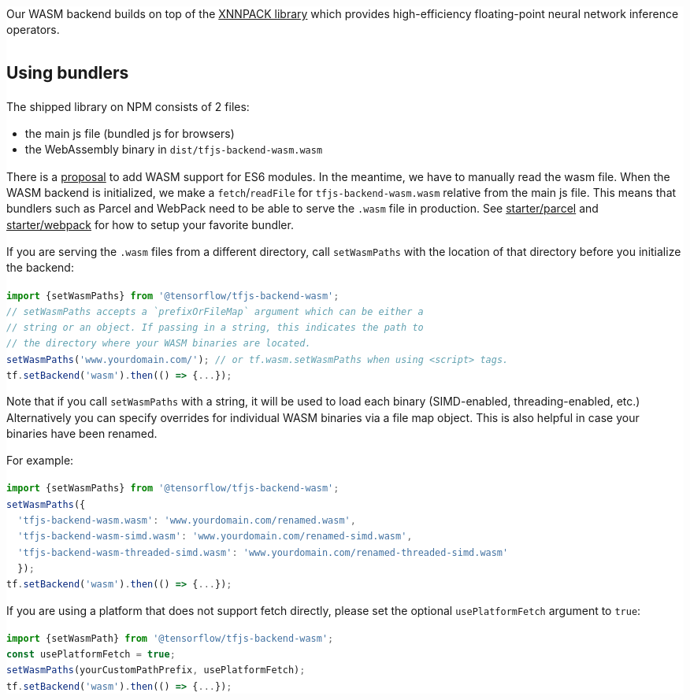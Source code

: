 ```js
```

Our WASM backend builds on top of the
[XNNPACK library](https://github.com/google/XNNPACK) which provides
high-efficiency floating-point neural network inference operators.

## Using bundlers

The shipped library on NPM consists of 2 files:
- the main js file (bundled js for browsers)
- the WebAssembly binary in `dist/tfjs-backend-wasm.wasm`

There is a [proposal](https://github.com/WebAssembly/esm-integration) to add
WASM support for ES6 modules. In the meantime, we have to manually read the wasm
file. When the WASM backend is initialized, we make a `fetch`/`readFile`
for `tfjs-backend-wasm.wasm` relative from the main js file. This means that
bundlers such as Parcel and WebPack need to be able to serve the `.wasm` file in
production. See [starter/parcel](./starter/parcel/) and
[starter/webpack](./starter/webpack/) for how to setup your favorite bundler.

If you are serving the `.wasm` files from a different directory, call
`setWasmPaths` with the location of that directory before you initialize the
backend:

```ts
import {setWasmPaths} from '@tensorflow/tfjs-backend-wasm';
// setWasmPaths accepts a `prefixOrFileMap` argument which can be either a
// string or an object. If passing in a string, this indicates the path to
// the directory where your WASM binaries are located.
setWasmPaths('www.yourdomain.com/'); // or tf.wasm.setWasmPaths when using <script> tags.
tf.setBackend('wasm').then(() => {...});
```

Note that if you call `setWasmPaths` with a string, it will be used to load
each binary (SIMD-enabled, threading-enabled, etc.) Alternatively you can specify
overrides for individual WASM binaries via a file map object. This is also helpful
in case your binaries have been renamed.

For example:

```ts
import {setWasmPaths} from '@tensorflow/tfjs-backend-wasm';
setWasmPaths({
  'tfjs-backend-wasm.wasm': 'www.yourdomain.com/renamed.wasm',
  'tfjs-backend-wasm-simd.wasm': 'www.yourdomain.com/renamed-simd.wasm',
  'tfjs-backend-wasm-threaded-simd.wasm': 'www.yourdomain.com/renamed-threaded-simd.wasm'
  });
tf.setBackend('wasm').then(() => {...});
```

If you are using a platform that does not support fetch directly, please set the
optional `usePlatformFetch` argument to `true`:

```ts
import {setWasmPath} from '@tensorflow/tfjs-backend-wasm';
const usePlatformFetch = true;
setWasmPaths(yourCustomPathPrefix, usePlatformFetch);
tf.setBackend('wasm').then(() => {...});
```
